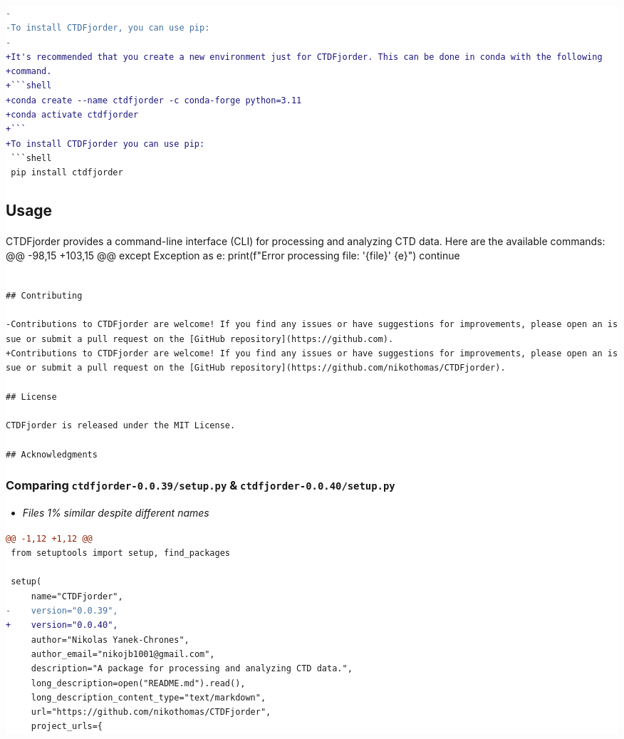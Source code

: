 ```diff
-
-To install CTDFjorder, you can use pip:
-
+It's recommended that you create a new environment just for CTDFjorder. This can be done in conda with the following
+command.
+```shell
+conda create --name ctdfjorder -c conda-forge python=3.11
+conda activate ctdfjorder
+```
+To install CTDFjorder you can use pip:
 ```shell
 pip install ctdfjorder
 ```
 
 ## Usage
 
 CTDFjorder provides a command-line interface (CLI) for processing and analyzing CTD data. Here are the available commands:
@@ -98,15 +103,15 @@
     except Exception as e:
         print(f"Error processing file: '{file}' {e}")
         continue
 ```
 
 ## Contributing
 
-Contributions to CTDFjorder are welcome! If you find any issues or have suggestions for improvements, please open an issue or submit a pull request on the [GitHub repository](https://github.com).
+Contributions to CTDFjorder are welcome! If you find any issues or have suggestions for improvements, please open an issue or submit a pull request on the [GitHub repository](https://github.com/nikothomas/CTDFjorder).
 
 ## License
 
 CTDFjorder is released under the MIT License.
 
 ## Acknowledgments
```

### Comparing `ctdfjorder-0.0.39/setup.py` & `ctdfjorder-0.0.40/setup.py`

 * *Files 1% similar despite different names*

```diff
@@ -1,12 +1,12 @@
 from setuptools import setup, find_packages
 
 setup(
     name="CTDFjorder",
-    version="0.0.39",
+    version="0.0.40",
     author="Nikolas Yanek-Chrones",
     author_email="nikojb1001@gmail.com",
     description="A package for processing and analyzing CTD data.",
     long_description=open("README.md").read(),
     long_description_content_type="text/markdown",
     url="https://github.com/nikothomas/CTDFjorder",
     project_urls={
```

